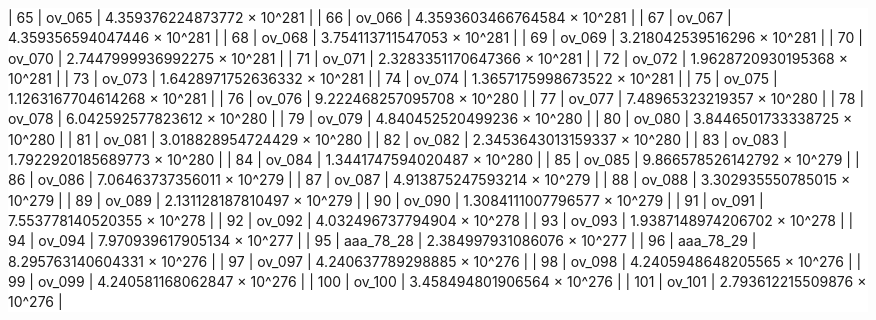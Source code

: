 | 65 | ov_065 | 4.359376224873772 × 10^281 |
| 66 | ov_066 | 4.3593603466764584 × 10^281 |
| 67 | ov_067 | 4.359356594047446 × 10^281 |
| 68 | ov_068 | 3.754113711547053 × 10^281 |
| 69 | ov_069 | 3.218042539516296 × 10^281 |
| 70 | ov_070 | 2.7447999936992275 × 10^281 |
| 71 | ov_071 | 2.3283351170647366 × 10^281 |
| 72 | ov_072 | 1.9628720930195368 × 10^281 |
| 73 | ov_073 | 1.6428971752636332 × 10^281 |
| 74 | ov_074 | 1.3657175998673522 × 10^281 |
| 75 | ov_075 | 1.1263167704614268 × 10^281 |
| 76 | ov_076 | 9.222468257095708 × 10^280 |
| 77 | ov_077 | 7.48965323219357 × 10^280 |
| 78 | ov_078 | 6.042592577823612 × 10^280 |
| 79 | ov_079 | 4.840452520499236 × 10^280 |
| 80 | ov_080 | 3.8446501733338725 × 10^280 |
| 81 | ov_081 | 3.018828954724429 × 10^280 |
| 82 | ov_082 | 2.3453643013159337 × 10^280 |
| 83 | ov_083 | 1.7922920185689773 × 10^280 |
| 84 | ov_084 | 1.3441747594020487 × 10^280 |
| 85 | ov_085 | 9.866578526142792 × 10^279 |
| 86 | ov_086 | 7.06463737356011 × 10^279 |
| 87 | ov_087 | 4.913875247593214 × 10^279 |
| 88 | ov_088 | 3.302935550785015 × 10^279 |
| 89 | ov_089 | 2.131128187810497 × 10^279 |
| 90 | ov_090 | 1.3084111007796577 × 10^279 |
| 91 | ov_091 | 7.553778140520355 × 10^278 |
| 92 | ov_092 | 4.032496737794904 × 10^278 |
| 93 | ov_093 | 1.9387148974206702 × 10^278 |
| 94 | ov_094 | 7.970939617905134 × 10^277 |
| 95 | aaa_78_28 | 2.384997931086076 × 10^277 |
| 96 | aaa_78_29 | 8.295763140604331 × 10^276 |
| 97 | ov_097 | 4.240637789298885 × 10^276 |
| 98 | ov_098 | 4.2405948648205565 × 10^276 |
| 99 | ov_099 | 4.240581168062847 × 10^276 |
| 100 | ov_100 | 3.458494801906564 × 10^276 |
| 101 | ov_101 | 2.793612215509876 × 10^276 |